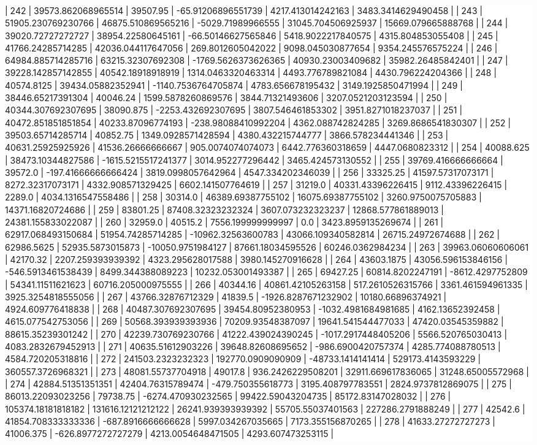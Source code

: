| 242 | 39573.862068965514 | 39507.95 | -65.91206896551739 | 4217.413014242163 | 3483.3414629490458 |
| 243 | 51905.230769230766 | 46875.510869565216 | -5029.71989966555 | 31045.704506925937 | 15669.079665888768 |
| 244 | 39020.72727272727 | 38954.22580645161 | -66.50146627565846 | 5418.9022217840575 | 4315.804853055408 |
| 245 | 41766.24285714285 | 42036.044117647056 | 269.8012605042022 | 9098.045030877654 | 9354.245576575224 |
| 246 | 64984.885714285716 | 63215.32307692308 | -1769.5626373626365 | 40930.23003409682 | 35982.26485842401 |
| 247 | 39228.142857142855 | 40542.18918918919 | 1314.0463320463314 | 4493.776789821084 | 4430.796224204366 |
| 248 | 40574.8125 | 39434.05882352941 | -1140.7536764705874 | 4783.656678195432 | 3149.1925850471994 |
| 249 | 38446.65217391304 | 40046.24 | 1599.5878260869576 | 3844.71321493606 | 3207.0521203123594 |
| 250 | 40344.307692307695 | 38090.875 | -2253.432692307695 | 3807.546461853302 | 3951.8271018237037 |
| 251 | 40472.851851851854 | 40233.87096774193 | -238.98088410992204 | 4362.088742824285 | 3269.8686541830307 |
| 252 | 39503.65714285714 | 40852.75 | 1349.0928571428594 | 4380.432215744777 | 3866.578234441346 |
| 253 | 40631.25925925926 | 41536.26666666667 | 905.0074074074073 | 6442.776360318659 | 4447.0680823312 |
| 254 | 40088.625 | 38473.10344827586 | -1615.5215517241377 | 3014.952277296442 | 3465.424573130552 |
| 255 | 39769.416666666664 | 39572.0 | -197.41666666666424 | 3819.0998057642964 | 4547.334202346039 |
| 256 | 33325.25 | 41597.57317073171 | 8272.32317073171 | 4332.908571329425 | 6602.141507764619 |
| 257 | 31219.0 | 40331.43396226415 | 9112.43396226415 | 2289.0 | 4034.1316547558486 |
| 258 | 30314.0 | 46389.69387755102 | 16075.69387755102 | 3260.9750075705883 | 14371.16820724686 |
| 259 | 83801.25 | 87408.32323232324 | 3607.073232323237 | 12868.577861889013 | 24381.155833022087 |
| 260 | 32959.0 | 40515.2 | 7556.199999999997 | 0.0 | 3423.8959135269674 |
| 261 | 62917.068493150684 | 51954.74285714285 | -10962.32563600783 | 43066.109340582814 | 26715.24972674688 |
| 262 | 62986.5625 | 52935.5873015873 | -10050.9751984127 | 87661.18034595526 | 60246.0362984234 |
| 263 | 39963.06060606061 | 42170.32 | 2207.259393939392 | 4323.295628017588 | 3980.145270916628 |
| 264 | 43603.1875 | 43056.596153846156 | -546.5913461538439 | 8499.344388089223 | 10232.053001493387 |
| 265 | 69427.25 | 60814.8202247191 | -8612.4297752809 | 54341.11511621623 | 60716.205000975555 |
| 266 | 40344.16 | 40861.42105263158 | 517.2610526315766 | 3361.461594961335 | 3925.3254818555056 |
| 267 | 43766.32876712329 | 41839.5 | -1926.8287671232902 | 10180.66896374921 | 4924.609776418838 |
| 268 | 40487.307692307695 | 39454.80952380953 | -1032.4981684981685 | 4162.13652392458 | 4615.077542753056 |
| 269 | 50568.393939393936 | 70209.93548387097 | 19641.541544477033 | 47420.03545359882 | 88615.35239301242 |
| 270 | 42239.730769230766 | 41222.439024390245 | -1017.2917448405206 | 5566.520765030413 | 4083.2832679452913 |
| 271 | 40635.51612903226 | 39648.82608695652 | -986.6900420757374 | 4285.774088780513 | 4584.720205318816 |
| 272 | 241503.2323232323 | 192770.0909090909 | -48733.1414141414 | 529173.4143593229 | 360557.3726968321 |
| 273 | 48081.55737704918 | 49017.8 | 936.2426229508201 | 32911.669617836065 | 31248.65005572968 |
| 274 | 42884.51351351351 | 42404.76315789474 | -479.750355618773 | 3195.408797783551 | 2824.9737812869075 |
| 275 | 86013.22093023256 | 79738.75 | -6274.470930232565 | 99422.59043204735 | 85172.83147028032 |
| 276 | 105374.18181818182 | 131616.12121212122 | 26241.939393939392 | 55705.55037401563 | 227286.2791888249 |
| 277 | 42542.6 | 41854.708333333336 | -687.8916666666628 | 5997.034267035665 | 7173.355156870265 |
| 278 | 41633.27272727273 | 41006.375 | -626.8977272727279 | 4213.0054648471505 | 4293.607473253115 |